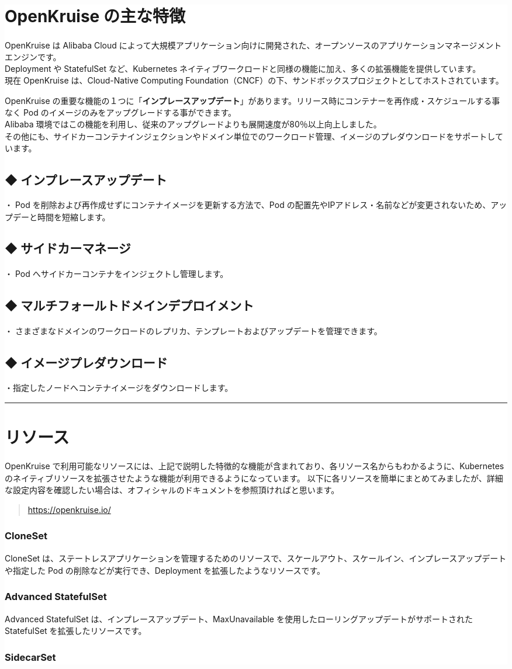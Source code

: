 
    

# OpenKruise の主な特徴

OpenKruise は Alibaba Cloud によって大規模アプリケーション向けに開発された、オープンソースのアプリケーションマネージメントエンジンです。    
Deployment や StatefulSet など、Kubernetes ネイティブワークロードと同様の機能に加え、多くの拡張機能を提供しています。  
現在 OpenKruise は、Cloud-Native Computing Foundation（CNCF）の下、サンドボックスプロジェクトとしてホストされています。   

OpenKruise の重要な機能の１つに「<b>インプレースアップデート</b>」があります。リリース時にコンテナーを再作成・スケジュールする事なく Pod のイメージのみをアップグレードする事ができます。   
Alibaba 環境ではこの機能を利用し、従来のアップグレードよりも展開速度が80％以上向上しました。     
その他にも、サイドカーコンテナインジェクションやドメイン単位でのワークロード管理、イメージのプレダウンロードをサポートしています。   

## ◆ インプレースアップデート
・ Pod を削除および再作成せずにコンテナイメージを更新する方法で、Pod の配置先やIPアドレス・名前などが変更されないため、アップデーと時間を短縮します。

## ◆ サイドカーマネージ
・ Pod へサイドカーコンテナをインジェクトし管理します。

## ◆ マルチフォールトドメインデプロイメント
・ さまざまなドメインのワークロードのレプリカ、テンプレートおよびアップデートを管理できます。

## ◆ イメージプレダウンロード
・指定したノードへコンテナイメージをダウンロードします。

---

    

# リソース

OpenKruise で利用可能なリソースには、上記で説明した特徴的な機能が含まれており、各リソース名からもわかるように、Kubernetes のネイティブリソースを拡張させたような機能が利用できるようになっています。
以下に各リソースを簡単にまとめてみましたが、詳細な設定内容を確認したい場合は、オフィシャルのドキュメントを参照頂ければと思います。

> https://openkruise.io/


### CloneSet

CloneSet は、ステートレスアプリケーションを管理するためのリソースで、スケールアウト、スケールイン、インプレースアップデートや指定した Pod の削除などが実行でき、Deployment を拡張したようなリソースです。

### Advanced StatefulSet

Advanced StatefulSet は、インプレースアップデート、MaxUnavailable を使用したローリングアップデートがサポートされた StatefulSet を拡張したリソースです。

### SidecarSet
